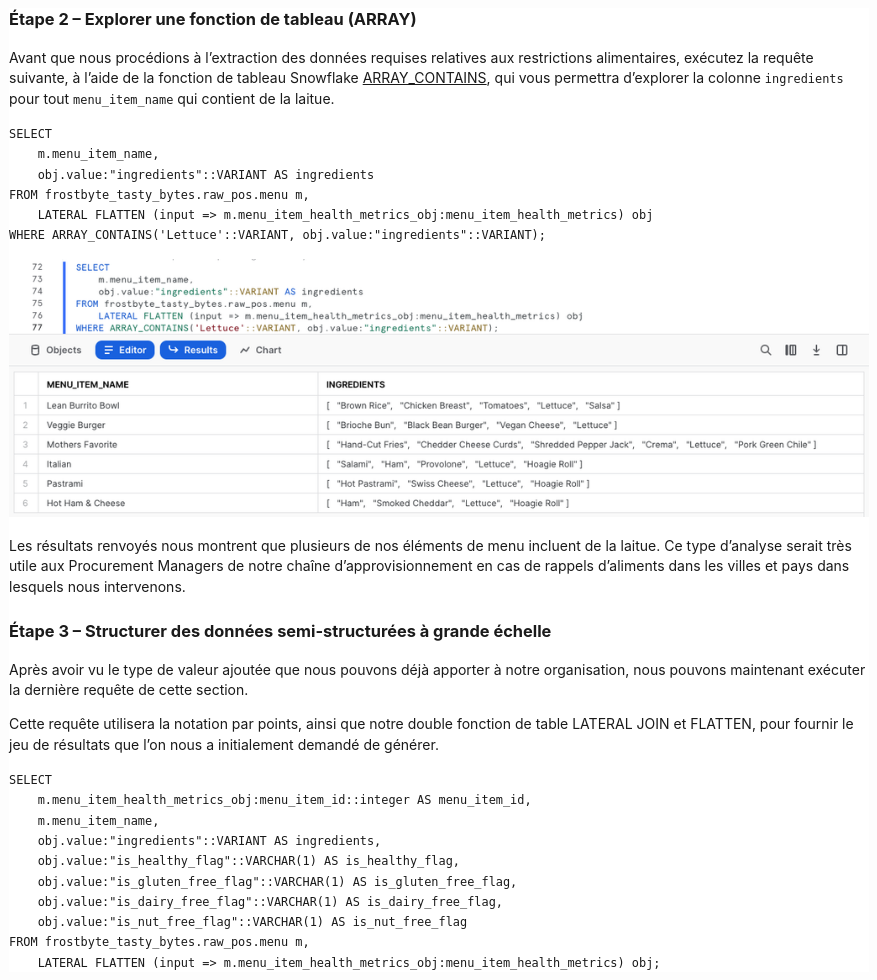### Étape 2 – Explorer une fonction de tableau (ARRAY)
Avant que nous procédions à l’extraction des données requises relatives aux restrictions alimentaires, exécutez la requête suivante, à l’aide de la fonction de tableau Snowflake [ARRAY_CONTAINS](https://docs.snowflake.com/fr/sql-reference/functions/array_contains), qui vous permettra d’explorer la colonne `ingredients` pour tout `menu_item_name` qui contient de la laitue.

```
SELECT 
    m.menu_item_name,
    obj.value:"ingredients"::VARIANT AS ingredients
FROM frostbyte_tasty_bytes.raw_pos.menu m,
    LATERAL FLATTEN (input => m.menu_item_health_metrics_obj:menu_item_health_metrics) obj
WHERE ARRAY_CONTAINS('Lettuce'::VARIANT, obj.value:"ingredients"::VARIANT);
```

<img src = "assets/4.2.array_contains.png">

Les résultats renvoyés nous montrent que plusieurs de nos éléments de menu incluent de la laitue. Ce type d’analyse serait très utile aux Procurement Managers de notre chaîne d’approvisionnement en cas de rappels d’aliments dans les villes et pays dans lesquels nous intervenons.

### Étape 3 – Structurer des données semi-structurées à grande échelle
Après avoir vu le type de valeur ajoutée que nous pouvons déjà apporter à notre organisation, nous pouvons maintenant exécuter la dernière requête de cette section. 

Cette requête utilisera la notation par points, ainsi que notre double fonction de table LATERAL JOIN et FLATTEN, pour fournir le jeu de résultats que l’on nous a initialement demandé de générer.

```
SELECT 
    m.menu_item_health_metrics_obj:menu_item_id::integer AS menu_item_id,
    m.menu_item_name,
    obj.value:"ingredients"::VARIANT AS ingredients,
    obj.value:"is_healthy_flag"::VARCHAR(1) AS is_healthy_flag,
    obj.value:"is_gluten_free_flag"::VARCHAR(1) AS is_gluten_free_flag,
    obj.value:"is_dairy_free_flag"::VARCHAR(1) AS is_dairy_free_flag,
    obj.value:"is_nut_free_flag"::VARCHAR(1) AS is_nut_free_flag
FROM frostbyte_tasty_bytes.raw_pos.menu m,
    LATERAL FLATTEN (input => m.menu_item_health_metrics_obj:menu_item_health_metrics) obj;
```
